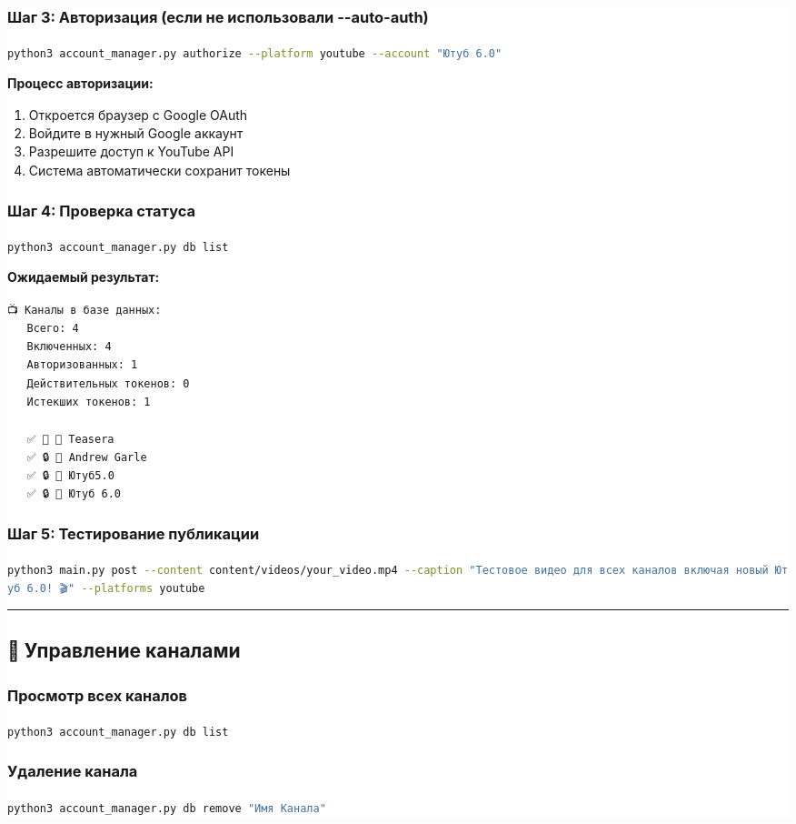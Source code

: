 ### **Шаг 3: Авторизация (если не использовали --auto-auth)**

```bash
python3 account_manager.py authorize --platform youtube --account "Ютуб 6.0"
```

**Процесс авторизации:**
1. Откроется браузер с Google OAuth
2. Войдите в нужный Google аккаунт
3. Разрешите доступ к YouTube API
4. Система автоматически сохранит токены

### **Шаг 4: Проверка статуса**

```bash
python3 account_manager.py db list
```

**Ожидаемый результат:**
```
📺 Каналы в базе данных:
   Всего: 4
   Включенных: 4
   Авторизованных: 1
   Действительных токенов: 0
   Истекших токенов: 1

   ✅ 🔑 🔴 Teasera
   ✅ 🔒 🔴 Andrew Garle
   ✅ 🔒 🔴 Ютуб5.0
   ✅ 🔒 🔴 Ютуб 6.0
```

### **Шаг 5: Тестирование публикации**

```bash
python3 main.py post --content content/videos/your_video.mp4 --caption "Тестовое видео для всех каналов включая новый Ютуб 6.0! 🎬" --platforms youtube
```

---

## 🔧 **Управление каналами**

### **Просмотр всех каналов**
```bash
python3 account_manager.py db list
```

### **Удаление канала**
```bash
python3 account_manager.py db remove "Имя Канала"
```
